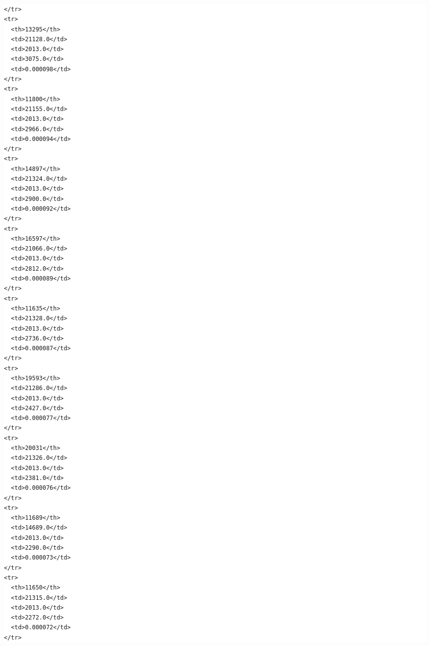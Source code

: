     </tr>
    <tr>
      <th>13295</th>
      <td>21128.0</td>
      <td>2013.0</td>
      <td>3075.0</td>
      <td>0.000098</td>
    </tr>
    <tr>
      <th>11800</th>
      <td>21155.0</td>
      <td>2013.0</td>
      <td>2966.0</td>
      <td>0.000094</td>
    </tr>
    <tr>
      <th>14897</th>
      <td>21324.0</td>
      <td>2013.0</td>
      <td>2900.0</td>
      <td>0.000092</td>
    </tr>
    <tr>
      <th>16597</th>
      <td>21066.0</td>
      <td>2013.0</td>
      <td>2812.0</td>
      <td>0.000089</td>
    </tr>
    <tr>
      <th>11635</th>
      <td>21328.0</td>
      <td>2013.0</td>
      <td>2736.0</td>
      <td>0.000087</td>
    </tr>
    <tr>
      <th>19593</th>
      <td>21286.0</td>
      <td>2013.0</td>
      <td>2427.0</td>
      <td>0.000077</td>
    </tr>
    <tr>
      <th>20031</th>
      <td>21326.0</td>
      <td>2013.0</td>
      <td>2381.0</td>
      <td>0.000076</td>
    </tr>
    <tr>
      <th>11689</th>
      <td>14689.0</td>
      <td>2013.0</td>
      <td>2290.0</td>
      <td>0.000073</td>
    </tr>
    <tr>
      <th>11650</th>
      <td>21315.0</td>
      <td>2013.0</td>
      <td>2272.0</td>
      <td>0.000072</td>
    </tr>